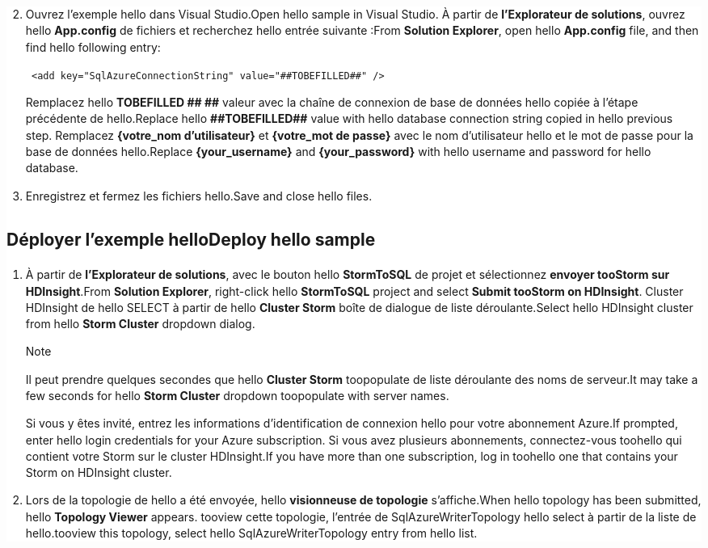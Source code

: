 2. <span data-ttu-id="d16da-148">Ouvrez l’exemple hello dans Visual Studio.</span><span class="sxs-lookup"><span data-stu-id="d16da-148">Open hello sample in Visual Studio.</span></span> <span data-ttu-id="d16da-149">À partir de **l’Explorateur de solutions**, ouvrez hello **App.config** de fichiers et recherchez hello entrée suivante :</span><span class="sxs-lookup"><span data-stu-id="d16da-149">From **Solution Explorer**, open hello **App.config** file, and then find hello following entry:</span></span>

        <add key="SqlAzureConnectionString" value="##TOBEFILLED##" />

    <span data-ttu-id="d16da-150">Remplacez hello **TOBEFILLED ## ##** valeur avec la chaîne de connexion de base de données hello copiée à l’étape précédente de hello.</span><span class="sxs-lookup"><span data-stu-id="d16da-150">Replace hello **##TOBEFILLED##** value with hello database connection string copied in hello previous step.</span></span> <span data-ttu-id="d16da-151">Remplacez **{votre\_nom d’utilisateur}** et **{votre\_mot de passe}** avec le nom d’utilisateur hello et le mot de passe pour la base de données hello.</span><span class="sxs-lookup"><span data-stu-id="d16da-151">Replace **{your\_username}** and **{your\_password}** with hello username and password for hello database.</span></span>

3. <span data-ttu-id="d16da-152">Enregistrez et fermez les fichiers hello.</span><span class="sxs-lookup"><span data-stu-id="d16da-152">Save and close hello files.</span></span>

## <a name="deploy-hello-sample"></a><span data-ttu-id="d16da-153">Déployer l’exemple hello</span><span class="sxs-lookup"><span data-stu-id="d16da-153">Deploy hello sample</span></span>

1. <span data-ttu-id="d16da-154">À partir de **l’Explorateur de solutions**, avec le bouton hello **StormToSQL** de projet et sélectionnez **envoyer tooStorm sur HDInsight**.</span><span class="sxs-lookup"><span data-stu-id="d16da-154">From **Solution Explorer**, right-click hello **StormToSQL** project and select **Submit tooStorm on HDInsight**.</span></span> <span data-ttu-id="d16da-155">Cluster HDInsight de hello SELECT à partir de hello **Cluster Storm** boîte de dialogue de liste déroulante.</span><span class="sxs-lookup"><span data-stu-id="d16da-155">Select hello HDInsight cluster from hello **Storm Cluster** dropdown dialog.</span></span>

   > [!NOTE]
   > <span data-ttu-id="d16da-156">Il peut prendre quelques secondes que hello **Cluster Storm** toopopulate de liste déroulante des noms de serveur.</span><span class="sxs-lookup"><span data-stu-id="d16da-156">It may take a few seconds for hello **Storm Cluster** dropdown toopopulate with server names.</span></span>
   >
   > <span data-ttu-id="d16da-157">Si vous y êtes invité, entrez les informations d’identification de connexion hello pour votre abonnement Azure.</span><span class="sxs-lookup"><span data-stu-id="d16da-157">If prompted, enter hello login credentials for your Azure subscription.</span></span> <span data-ttu-id="d16da-158">Si vous avez plusieurs abonnements, connectez-vous toohello qui contient votre Storm sur le cluster HDInsight.</span><span class="sxs-lookup"><span data-stu-id="d16da-158">If you have more than one subscription, log in toohello one that contains your Storm on HDInsight cluster.</span></span>

2. <span data-ttu-id="d16da-159">Lors de la topologie de hello a été envoyée, hello __visionneuse de topologie__ s’affiche.</span><span class="sxs-lookup"><span data-stu-id="d16da-159">When hello topology has been submitted, hello __Topology Viewer__ appears.</span></span> <span data-ttu-id="d16da-160">tooview cette topologie, l’entrée de SqlAzureWriterTopology hello select à partir de la liste de hello.</span><span class="sxs-lookup"><span data-stu-id="d16da-160">tooview this topology, select hello SqlAzureWriterTopology entry from hello list.</span></span>
